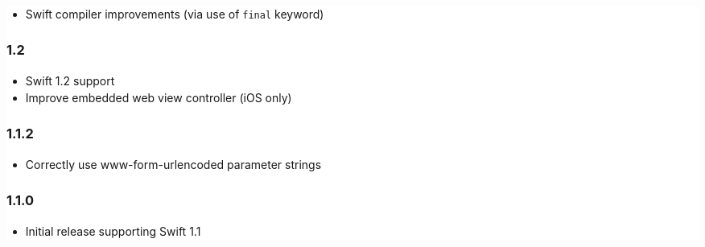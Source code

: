 - Swift compiler improvements (via use of `final` keyword)


### 1.2

- Swift 1.2 support
- Improve embedded web view controller (iOS only)


### 1.1.2

- Correctly use www-form-urlencoded parameter strings


### 1.1.0

- Initial release supporting Swift 1.1
